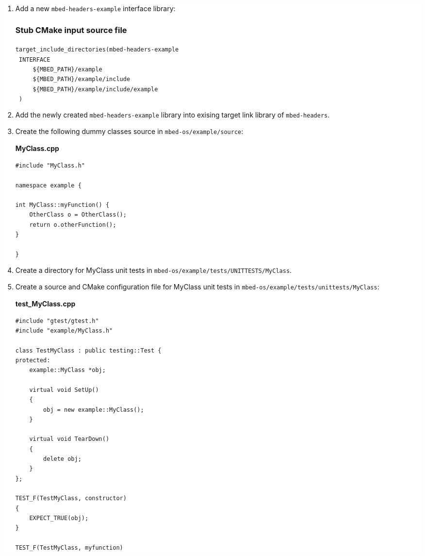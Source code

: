 1. Add a new `mbed-headers-example` interface library: 

   ### Stub CMake input source file

   ```
   target_include_directories(mbed-headers-example
    INTERFACE
        ${MBED_PATH}/example
        ${MBED_PATH}/example/include
        ${MBED_PATH}/example/include/example
    )
    ```

1. Add the newly created `mbed-headers-example` library into exising target link library of `mbed-headers`.

1. Create the following dummy classes source in `mbed-os/example/source`:

    **MyClass.cpp**

    ```
    #include "MyClass.h"
    
    namespace example {

    int MyClass::myFunction() {
        OtherClass o = OtherClass();
        return o.otherFunction();
    }

    }
    ```

1. Create a directory for MyClass unit tests in `mbed-os/example/tests/UNITTESTS/MyClass`.
1. Create a source and CMake configuration file for MyClass unit tests in `mbed-os/example/tests/unittests/MyClass`:

    **test_MyClass.cpp**

    ```
    #include "gtest/gtest.h"
    #include "example/MyClass.h"

    class TestMyClass : public testing::Test {
    protected:
        example::MyClass *obj;

        virtual void SetUp()
        {
            obj = new example::MyClass();
        }

        virtual void TearDown()
        {
            delete obj;
        }
    };

    TEST_F(TestMyClass, constructor)
    {
        EXPECT_TRUE(obj);
    }

    TEST_F(TestMyClass, myfunction)
   ```